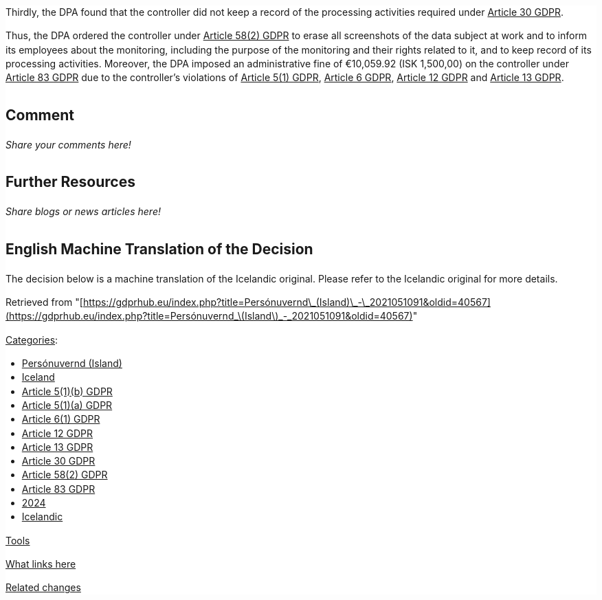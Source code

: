 Thirdly, the DPA found that the controller did not keep a record of the processing activities required under [Article 30 GDPR](/index.php?title=Article_30_GDPR "Article 30 GDPR").

Thus, the DPA ordered the controller under [Article 58(2) GDPR](/index.php?title=Article_58_GDPR#2 "Article 58 GDPR") to erase all screenshots of the data subject at work and to inform its employees about the monitoring, including the purpose of the monitoring and their rights related to it, and to keep record of its processing activities. Moreover, the DPA imposed an administrative fine of €10,059.92 (ISK 1,500,00) on the controller under [Article 83 GDPR](/index.php?title=Article_83_GDPR "Article 83 GDPR") due to the controller’s violations of [Article 5(1) GDPR](/index.php?title=Article_5_GDPR#1 "Article 5 GDPR"), [Article 6 GDPR](/index.php?title=Article_6_GDPR "Article 6 GDPR"), [Article 12 GDPR](/index.php?title=Article_12_GDPR "Article 12 GDPR") and [Article 13 GDPR](/index.php?title=Article_13_GDPR "Article 13 GDPR").

## Comment

_Share your comments here!_

## Further Resources

_Share blogs or news articles here!_

## English Machine Translation of the Decision

The decision below is a machine translation of the Icelandic original. Please refer to the Icelandic original for more details.

Retrieved from "[https://gdprhub.eu/index.php?title=Persónuvernd\_(Island)\_-\_2021051091&oldid=40567](https://gdprhub.eu/index.php?title=Persónuvernd_\(Island\)_-_2021051091&oldid=40567)"

[Categories](/index.php?title=Special:Categories "Special:Categories"):

*   [Persónuvernd (Island)](/index.php?title=Category:Pers%C3%B3nuvernd_\(Island\) "Category:Persónuvernd (Island)")
*   [Iceland](/index.php?title=Category:Iceland "Category:Iceland")
*   [Article 5(1)(b) GDPR](/index.php?title=Category:Article_5\(1\)\(b\)_GDPR "Category:Article 5(1)(b) GDPR")
*   [Article 5(1)(a) GDPR](/index.php?title=Category:Article_5\(1\)\(a\)_GDPR "Category:Article 5(1)(a) GDPR")
*   [Article 6(1) GDPR](/index.php?title=Category:Article_6\(1\)_GDPR "Category:Article 6(1) GDPR")
*   [Article 12 GDPR](/index.php?title=Category:Article_12_GDPR "Category:Article 12 GDPR")
*   [Article 13 GDPR](/index.php?title=Category:Article_13_GDPR "Category:Article 13 GDPR")
*   [Article 30 GDPR](/index.php?title=Category:Article_30_GDPR "Category:Article 30 GDPR")
*   [Article 58(2) GDPR](/index.php?title=Category:Article_58\(2\)_GDPR "Category:Article 58(2) GDPR")
*   [Article 83 GDPR](/index.php?title=Category:Article_83_GDPR "Category:Article 83 GDPR")
*   [2024](/index.php?title=Category:2024 "Category:2024")
*   [Icelandic](/index.php?title=Category:Icelandic "Category:Icelandic")

[Tools](#)

[What links here](/index.php?title=Special:WhatLinksHere/Pers%C3%B3nuvernd_\(Island\)_-_2021051091 "A list of all wiki pages that link here [j]")

[Related changes](/index.php?title=Special:RecentChangesLinked/Pers%C3%B3nuvernd_\(Island\)_-_2021051091 "Recent changes in pages linked from this page [k]")
